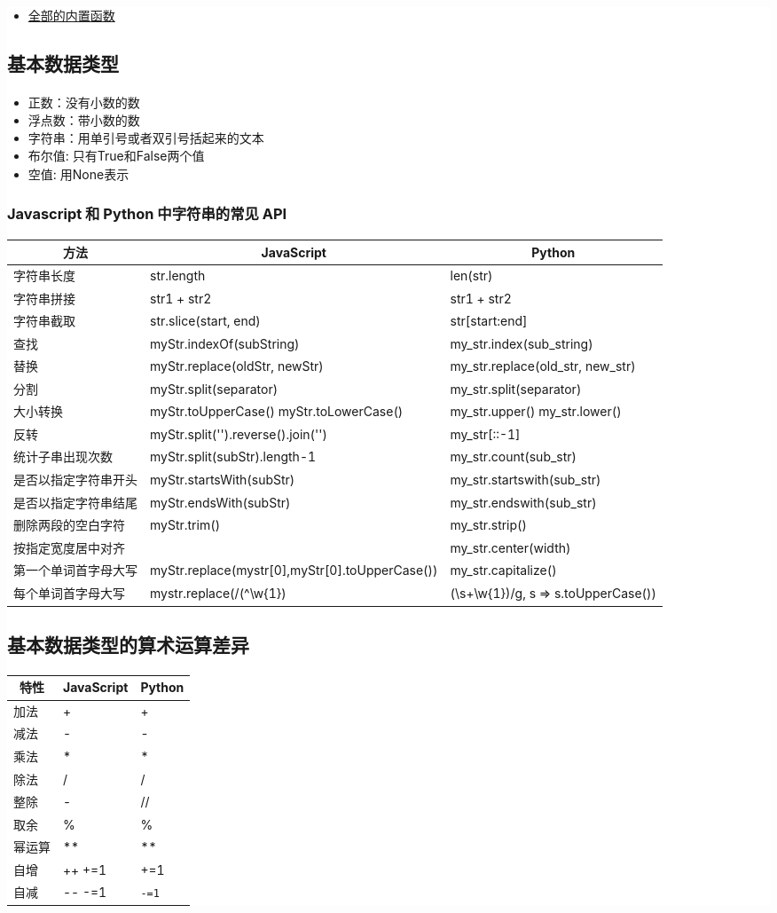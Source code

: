- [全部的内置函数](https://docs.python.org/3/library/functions.html)

## 基本数据类型

- 正数：没有小数的数
- 浮点数：带小数的数
- 字符串：用单引号或者双引号括起来的文本
- 布尔值: 只有True和False两个值
- 空值: 用None表示

### Javascript 和 Python 中字符串的常见 API

|方法|JavaScript|Python|
|-|-|-|
|字符串长度|str.length|len(str)|
|字符串拼接|str1 + str2|str1 + str2|
|字符串截取|str.slice(start, end)|str[start:end]|
|查找|myStr.indexOf(subString)|my_str.index(sub_string)|
|替换|myStr.replace(oldStr, newStr)|my_str.replace(old_str, new_str)|
|分割|myStr.split(separator)|my_str.split(separator)|
|大小转换|myStr.toUpperCase() myStr.toLowerCase()|my_str.upper() my_str.lower()|
|反转|myStr.split('').reverse().join('')|my_str[::-1]|
|统计子串出现次数|myStr.split(subStr).length-1|my_str.count(sub_str)|
|是否以指定字符串开头|myStr.startsWith(subStr)|my_str.startswith(sub_str)|
|是否以指定字符串结尾|myStr.endsWith(subStr)|my_str.endswith(sub_str)|
|删除两段的空白字符|myStr.trim()|my_str.strip()|
|按指定宽度居中对齐||my_str.center(width)|
|第一个单词首字母大写|myStr.replace(mystr[0],myStr[0].toUpperCase())|my_str.capitalize()|
|每个单词首字母大写|mystr.replace(/(^\w{1})|(\s+\w{1})/g, s => s.toUpperCase())|my_str.title()|

## 基本数据类型的算术运算差异

|特性|JavaScript|Python|
|-|-|-|
|加法|+|+|
|减法|-|-|
|乘法|*|*|
|除法|/|/|
|整除|-|//|
|取余|%|%|
|幂运算|**|**|
|自增|++ +=1|+=1|
|自减|-- -=1|`-=1`|
